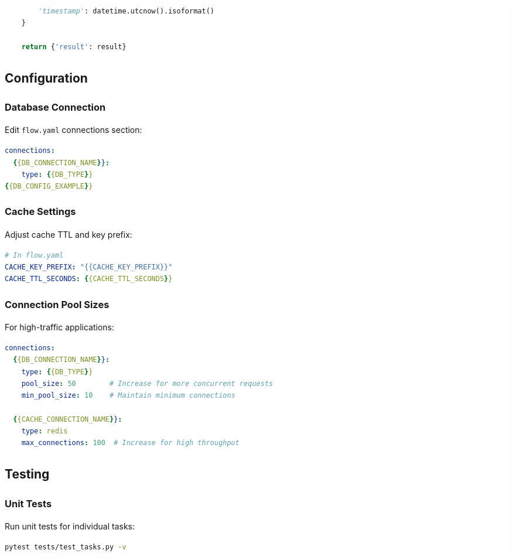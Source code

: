 ```python
        'timestamp': datetime.utcnow().isoformat()
    }

    return {'result': result}
```

## Configuration

### Database Connection

Edit `flow.yaml` connections section:

```yaml
connections:
  {{DB_CONNECTION_NAME}}:
    type: {{DB_TYPE}}
{{DB_CONFIG_EXAMPLE}}
```

### Cache Settings

Adjust cache TTL and key prefix:

```yaml
# In flow.yaml
CACHE_KEY_PREFIX: "{{CACHE_KEY_PREFIX}}"
CACHE_TTL_SECONDS: {{CACHE_TTL_SECONDS}}
```

### Connection Pool Sizes

For high-traffic applications:

```yaml
connections:
  {{DB_CONNECTION_NAME}}:
    type: {{DB_TYPE}}
    pool_size: 50        # Increase for more concurrent requests
    min_pool_size: 10    # Maintain minimum connections

  {{CACHE_CONNECTION_NAME}}:
    type: redis
    max_connections: 100  # Increase for high throughput
```

## Testing

### Unit Tests

Run unit tests for individual tasks:

```bash
pytest tests/test_tasks.py -v
```
